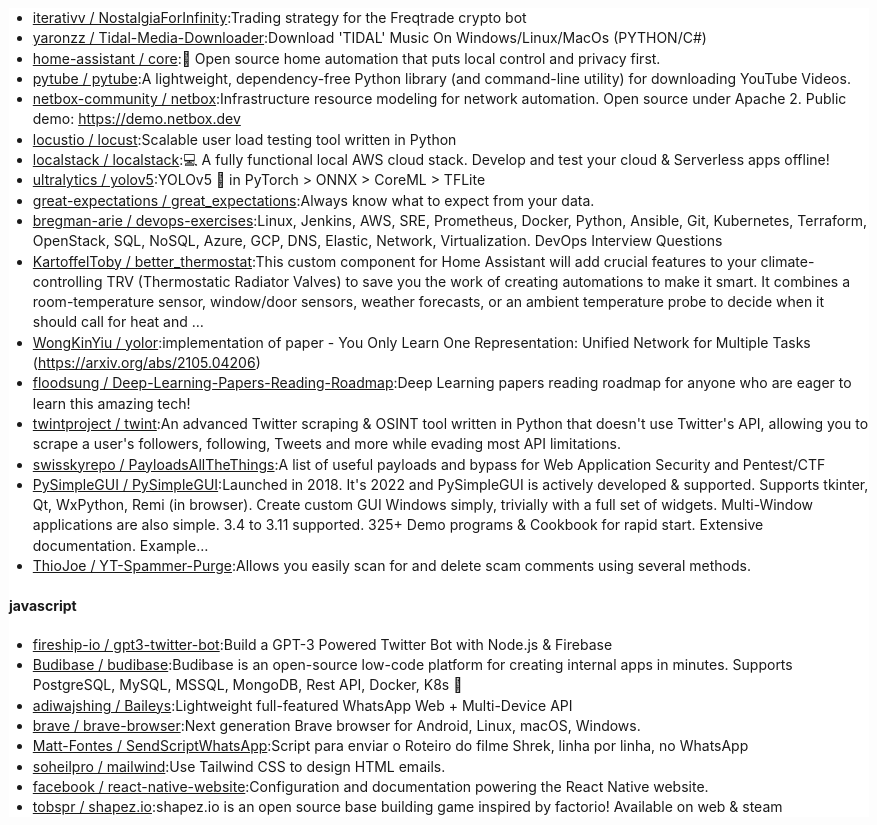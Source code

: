 * [iterativv / NostalgiaForInfinity](https://github.com/iterativv/NostalgiaForInfinity):Trading strategy for the Freqtrade crypto bot
* [yaronzz / Tidal-Media-Downloader](https://github.com/yaronzz/Tidal-Media-Downloader):Download 'TIDAL' Music On Windows/Linux/MacOs (PYTHON/C#)
* [home-assistant / core](https://github.com/home-assistant/core):🏡
Open source home automation that puts local control and privacy first.
* [pytube / pytube](https://github.com/pytube/pytube):A lightweight, dependency-free Python library (and command-line utility) for downloading YouTube Videos.
* [netbox-community / netbox](https://github.com/netbox-community/netbox):Infrastructure resource modeling for network automation. Open source under Apache 2. Public demo: https://demo.netbox.dev
* [locustio / locust](https://github.com/locustio/locust):Scalable user load testing tool written in Python
* [localstack / localstack](https://github.com/localstack/localstack):💻
A fully functional local AWS cloud stack. Develop and test your cloud & Serverless apps offline!
* [ultralytics / yolov5](https://github.com/ultralytics/yolov5):YOLOv5
🚀
in PyTorch > ONNX > CoreML > TFLite
* [great-expectations / great_expectations](https://github.com/great-expectations/great_expectations):Always know what to expect from your data.
* [bregman-arie / devops-exercises](https://github.com/bregman-arie/devops-exercises):Linux, Jenkins, AWS, SRE, Prometheus, Docker, Python, Ansible, Git, Kubernetes, Terraform, OpenStack, SQL, NoSQL, Azure, GCP, DNS, Elastic, Network, Virtualization. DevOps Interview Questions
* [KartoffelToby / better_thermostat](https://github.com/KartoffelToby/better_thermostat):This custom component for Home Assistant will add crucial features to your climate-controlling TRV (Thermostatic Radiator Valves) to save you the work of creating automations to make it smart. It combines a room-temperature sensor, window/door sensors, weather forecasts, or an ambient temperature probe to decide when it should call for heat and …
* [WongKinYiu / yolor](https://github.com/WongKinYiu/yolor):implementation of paper - You Only Learn One Representation: Unified Network for Multiple Tasks (https://arxiv.org/abs/2105.04206)
* [floodsung / Deep-Learning-Papers-Reading-Roadmap](https://github.com/floodsung/Deep-Learning-Papers-Reading-Roadmap):Deep Learning papers reading roadmap for anyone who are eager to learn this amazing tech!
* [twintproject / twint](https://github.com/twintproject/twint):An advanced Twitter scraping & OSINT tool written in Python that doesn't use Twitter's API, allowing you to scrape a user's followers, following, Tweets and more while evading most API limitations.
* [swisskyrepo / PayloadsAllTheThings](https://github.com/swisskyrepo/PayloadsAllTheThings):A list of useful payloads and bypass for Web Application Security and Pentest/CTF
* [PySimpleGUI / PySimpleGUI](https://github.com/PySimpleGUI/PySimpleGUI):Launched in 2018. It's 2022 and PySimpleGUI is actively developed & supported. Supports tkinter, Qt, WxPython, Remi (in browser). Create custom GUI Windows simply, trivially with a full set of widgets. Multi-Window applications are also simple. 3.4 to 3.11 supported. 325+ Demo programs & Cookbook for rapid start. Extensive documentation. Example…
* [ThioJoe / YT-Spammer-Purge](https://github.com/ThioJoe/YT-Spammer-Purge):Allows you easily scan for and delete scam comments using several methods.

#### javascript
* [fireship-io / gpt3-twitter-bot](https://github.com/fireship-io/gpt3-twitter-bot):Build a GPT-3 Powered Twitter Bot with Node.js & Firebase
* [Budibase / budibase](https://github.com/Budibase/budibase):Budibase is an open-source low-code platform for creating internal apps in minutes. Supports PostgreSQL, MySQL, MSSQL, MongoDB, Rest API, Docker, K8s
🚀
* [adiwajshing / Baileys](https://github.com/adiwajshing/Baileys):Lightweight full-featured WhatsApp Web + Multi-Device API
* [brave / brave-browser](https://github.com/brave/brave-browser):Next generation Brave browser for Android, Linux, macOS, Windows.
* [Matt-Fontes / SendScriptWhatsApp](https://github.com/Matt-Fontes/SendScriptWhatsApp):Script para enviar o Roteiro do filme Shrek, linha por linha, no WhatsApp
* [soheilpro / mailwind](https://github.com/soheilpro/mailwind):Use Tailwind CSS to design HTML emails.
* [facebook / react-native-website](https://github.com/facebook/react-native-website):Configuration and documentation powering the React Native website.
* [tobspr / shapez.io](https://github.com/tobspr/shapez.io):shapez.io is an open source base building game inspired by factorio! Available on web & steam